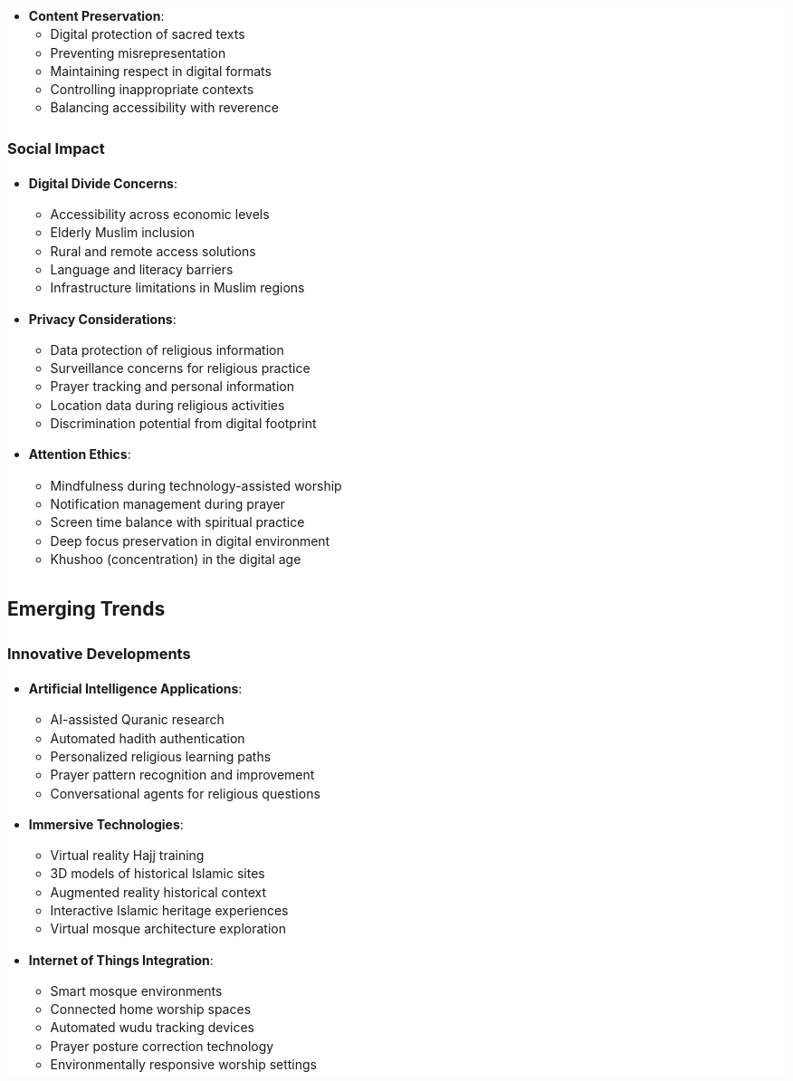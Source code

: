 - **Content Preservation**:
  - Digital protection of sacred texts
  - Preventing misrepresentation
  - Maintaining respect in digital formats
  - Controlling inappropriate contexts
  - Balancing accessibility with reverence

### Social Impact

- **Digital Divide Concerns**:
  - Accessibility across economic levels
  - Elderly Muslim inclusion
  - Rural and remote access solutions
  - Language and literacy barriers
  - Infrastructure limitations in Muslim regions

- **Privacy Considerations**:
  - Data protection of religious information
  - Surveillance concerns for religious practice
  - Prayer tracking and personal information
  - Location data during religious activities
  - Discrimination potential from digital footprint

- **Attention Ethics**:
  - Mindfulness during technology-assisted worship
  - Notification management during prayer
  - Screen time balance with spiritual practice
  - Deep focus preservation in digital environment
  - Khushoo (concentration) in the digital age

## Emerging Trends

### Innovative Developments
- **Artificial Intelligence Applications**:
  - AI-assisted Quranic research
  - Automated hadith authentication
  - Personalized religious learning paths
  - Prayer pattern recognition and improvement
  - Conversational agents for religious questions

- **Immersive Technologies**:
  - Virtual reality Hajj training
  - 3D models of historical Islamic sites
  - Augmented reality historical context
  - Interactive Islamic heritage experiences
  - Virtual mosque architecture exploration

- **Internet of Things Integration**:
  - Smart mosque environments
  - Connected home worship spaces
  - Automated wudu tracking devices
  - Prayer posture correction technology
  - Environmentally responsive worship settings
